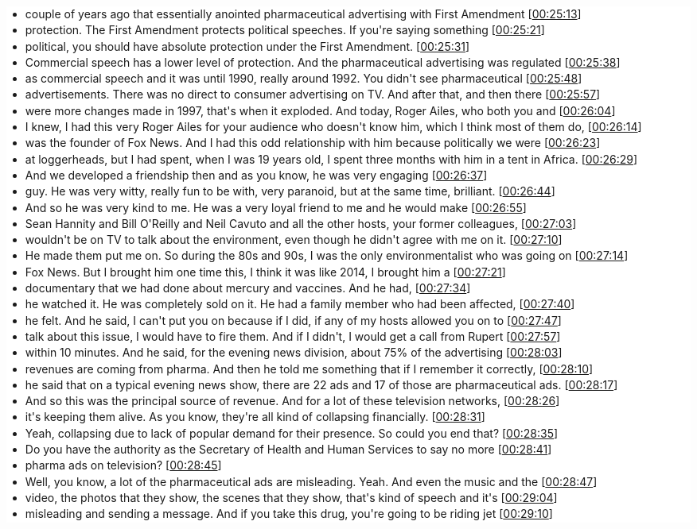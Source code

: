 *  couple of years ago that essentially anointed pharmaceutical advertising with First Amendment [[00:25:13](https://www.youtube.com/watch?v=w_fzlwxJZAA&t=1513.08s)]
*  protection. The First Amendment protects political speeches. If you're saying something [[00:25:21](https://www.youtube.com/watch?v=w_fzlwxJZAA&t=1521.8s)]
*  political, you should have absolute protection under the First Amendment. [[00:25:31](https://www.youtube.com/watch?v=w_fzlwxJZAA&t=1531.08s)]
*  Commercial speech has a lower level of protection. And the pharmaceutical advertising was regulated [[00:25:38](https://www.youtube.com/watch?v=w_fzlwxJZAA&t=1538.36s)]
*  as commercial speech and it was until 1990, really around 1992. You didn't see pharmaceutical [[00:25:48](https://www.youtube.com/watch?v=w_fzlwxJZAA&t=1548.52s)]
*  advertisements. There was no direct to consumer advertising on TV. And after that, and then there [[00:25:57](https://www.youtube.com/watch?v=w_fzlwxJZAA&t=1557.8s)]
*  were more changes made in 1997, that's when it exploded. And today, Roger Ailes, who both you and [[00:26:04](https://www.youtube.com/watch?v=w_fzlwxJZAA&t=1564.76s)]
*  I knew, I had this very Roger Ailes for your audience who doesn't know him, which I think most of them do, [[00:26:14](https://www.youtube.com/watch?v=w_fzlwxJZAA&t=1574.6s)]
*  was the founder of Fox News. And I had this odd relationship with him because politically we were [[00:26:23](https://www.youtube.com/watch?v=w_fzlwxJZAA&t=1583.0s)]
*  at loggerheads, but I had spent, when I was 19 years old, I spent three months with him in a tent in Africa. [[00:26:29](https://www.youtube.com/watch?v=w_fzlwxJZAA&t=1589.08s)]
*  And we developed a friendship then and as you know, he was very engaging [[00:26:37](https://www.youtube.com/watch?v=w_fzlwxJZAA&t=1597.9599999999998s)]
*  guy. He was very witty, really fun to be with, very paranoid, but at the same time, brilliant. [[00:26:44](https://www.youtube.com/watch?v=w_fzlwxJZAA&t=1604.6s)]
*  And so he was very kind to me. He was a very loyal friend to me and he would make [[00:26:55](https://www.youtube.com/watch?v=w_fzlwxJZAA&t=1615.8799999999999s)]
*  Sean Hannity and Bill O'Reilly and Neil Cavuto and all the other hosts, your former colleagues, [[00:27:03](https://www.youtube.com/watch?v=w_fzlwxJZAA&t=1623.08s)]
*  wouldn't be on TV to talk about the environment, even though he didn't agree with me on it. [[00:27:10](https://www.youtube.com/watch?v=w_fzlwxJZAA&t=1630.1999999999998s)]
*  He made them put me on. So during the 80s and 90s, I was the only environmentalist who was going on [[00:27:14](https://www.youtube.com/watch?v=w_fzlwxJZAA&t=1634.36s)]
*  Fox News. But I brought him one time this, I think it was like 2014, I brought him a [[00:27:21](https://www.youtube.com/watch?v=w_fzlwxJZAA&t=1641.56s)]
*  documentary that we had done about mercury and vaccines. And he had, [[00:27:34](https://www.youtube.com/watch?v=w_fzlwxJZAA&t=1654.36s)]
*  he watched it. He was completely sold on it. He had a family member who had been affected, [[00:27:40](https://www.youtube.com/watch?v=w_fzlwxJZAA&t=1660.28s)]
*  he felt. And he said, I can't put you on because if I did, if any of my hosts allowed you on to [[00:27:47](https://www.youtube.com/watch?v=w_fzlwxJZAA&t=1667.8799999999999s)]
*  talk about this issue, I would have to fire them. And if I didn't, I would get a call from Rupert [[00:27:57](https://www.youtube.com/watch?v=w_fzlwxJZAA&t=1677.1599999999999s)]
*  within 10 minutes. And he said, for the evening news division, about 75% of the advertising [[00:28:03](https://www.youtube.com/watch?v=w_fzlwxJZAA&t=1683.16s)]
*  revenues are coming from pharma. And then he told me something that if I remember it correctly, [[00:28:10](https://www.youtube.com/watch?v=w_fzlwxJZAA&t=1690.92s)]
*  he said that on a typical evening news show, there are 22 ads and 17 of those are pharmaceutical ads. [[00:28:17](https://www.youtube.com/watch?v=w_fzlwxJZAA&t=1697.32s)]
*  And so this was the principal source of revenue. And for a lot of these television networks, [[00:28:26](https://www.youtube.com/watch?v=w_fzlwxJZAA&t=1706.68s)]
*  it's keeping them alive. As you know, they're all kind of collapsing financially. [[00:28:31](https://www.youtube.com/watch?v=w_fzlwxJZAA&t=1711.24s)]
*  Yeah, collapsing due to lack of popular demand for their presence. So could you end that? [[00:28:35](https://www.youtube.com/watch?v=w_fzlwxJZAA&t=1715.4s)]
*  Do you have the authority as the Secretary of Health and Human Services to say no more [[00:28:41](https://www.youtube.com/watch?v=w_fzlwxJZAA&t=1721.16s)]
*  pharma ads on television? [[00:28:45](https://www.youtube.com/watch?v=w_fzlwxJZAA&t=1725.96s)]
*  Well, you know, a lot of the pharmaceutical ads are misleading. Yeah. And even the music and the [[00:28:47](https://www.youtube.com/watch?v=w_fzlwxJZAA&t=1727.16s)]
*  video, the photos that they show, the scenes that they show, that's kind of speech and it's [[00:29:04](https://www.youtube.com/watch?v=w_fzlwxJZAA&t=1744.6s)]
*  misleading and sending a message. And if you take this drug, you're going to be riding jet [[00:29:10](https://www.youtube.com/watch?v=w_fzlwxJZAA&t=1750.28s)]
